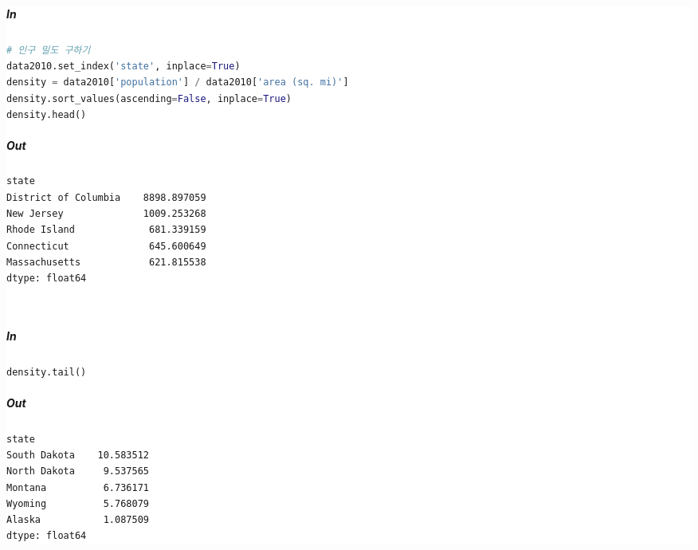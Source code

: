 ##### In
```python
# 인구 밀도 구하기
data2010.set_index('state', inplace=True)
density = data2010['population'] / data2010['area (sq. mi)']
density.sort_values(ascending=False, inplace=True)
density.head()
```
##### Out
    state
    District of Columbia    8898.897059
    New Jersey              1009.253268
    Rhode Island             681.339159
    Connecticut              645.600649
    Massachusetts            621.815538
    dtype: float64

<br>

##### In
```python
density.tail()
```
##### Out
    state
    South Dakota    10.583512
    North Dakota     9.537565
    Montana          6.736171
    Wyoming          5.768079
    Alaska           1.087509
    dtype: float64


